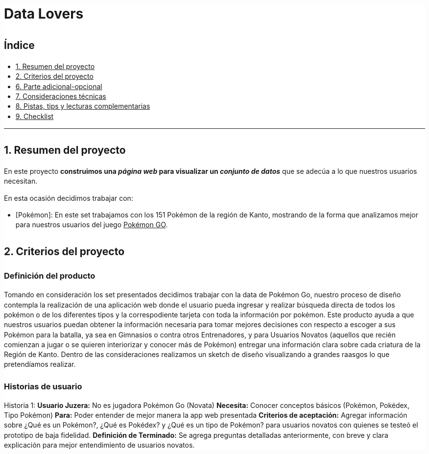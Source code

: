 # Data Lovers

## Índice

* [1. Resumen del proyecto](#1-resumen-del-proyecto)
* [2. Criterios del proyecto](#2-criterios-del-proyecto)
* [6. Parte adicional-opcional](#6-parte-adicional-opcional)
* [7. Consideraciones técnicas](#7-consideraciones-técnicas)
* [8. Pistas, tips y lecturas complementarias](#8-pistas-tips-y-lecturas-complementarias)
* [9. Checklist](#9-checklist)

***

## 1. Resumen del proyecto

En este proyecto **construimos una _página web_ para visualizar un
_conjunto de datos_** que se adecúa a lo que nuestros usuarios
necesitan.

En esta ocasión decidimos trabajar con: 

* [Pokémon]:
  En este set trabajamos con los 151 Pokémon de la región de Kanto, mostrando de la forma que analizamos mejor para nuestros usuarios del juego
  [Pokémon GO](http://pokemongolive.com).


## 2. Criterios del proyecto

### Definición del producto

Tomando en consideración los set presentados decidimos trabajar con la data de Pokémon Go,
nuestro proceso de diseño contempla la realización de una aplicación web donde el usuario pueda ingresar 
y realizar búsqueda directa de todos los pokémon o de los diferentes tipos y la correspodiente tarjeta con toda la información por pokémon.
Este producto ayuda a que nuestros usuarios puedan obtener la información necesaria para tomar mejores decisiones con respecto a escoger a sus Pokémon para la batalla, ya sea en Gimnasios o contra otros Entrenadores, y para Usuarios Novatos (aquellos que recién comienzan a jugar o se quieren interiorizar y conocer más de Pokémon) entregar una información clara sobre cada criatura de la Región de Kanto.
Dentro de las consideraciones realizamos un sketch de diseño visualizando a grandes raasgos lo que pretendíamos realizar.


### Historias de usuario

Historia 1:
**Usuario Juzera:** No es jugadora Pokémon Go (Novata)
**Necesita:** Conocer conceptos básicos (Pokémon, Pokédex, Tipo Pokémon)
**Para:** Poder entender de mejor manera la app web presentada
**Criterios de aceptación:** Agregar información sobre ¿Qué es un Pokémon?, ¿Qué es Pokédex? y ¿Qué es un tipo de Pokémon? para usuarios novatos con quienes se testeó el prototipo de baja fidelidad.
**Definición de Terminado:** Se agrega preguntas detalladas anteriormente, con breve y clara explicación para mejor entendimiento de usuarios novatos.
